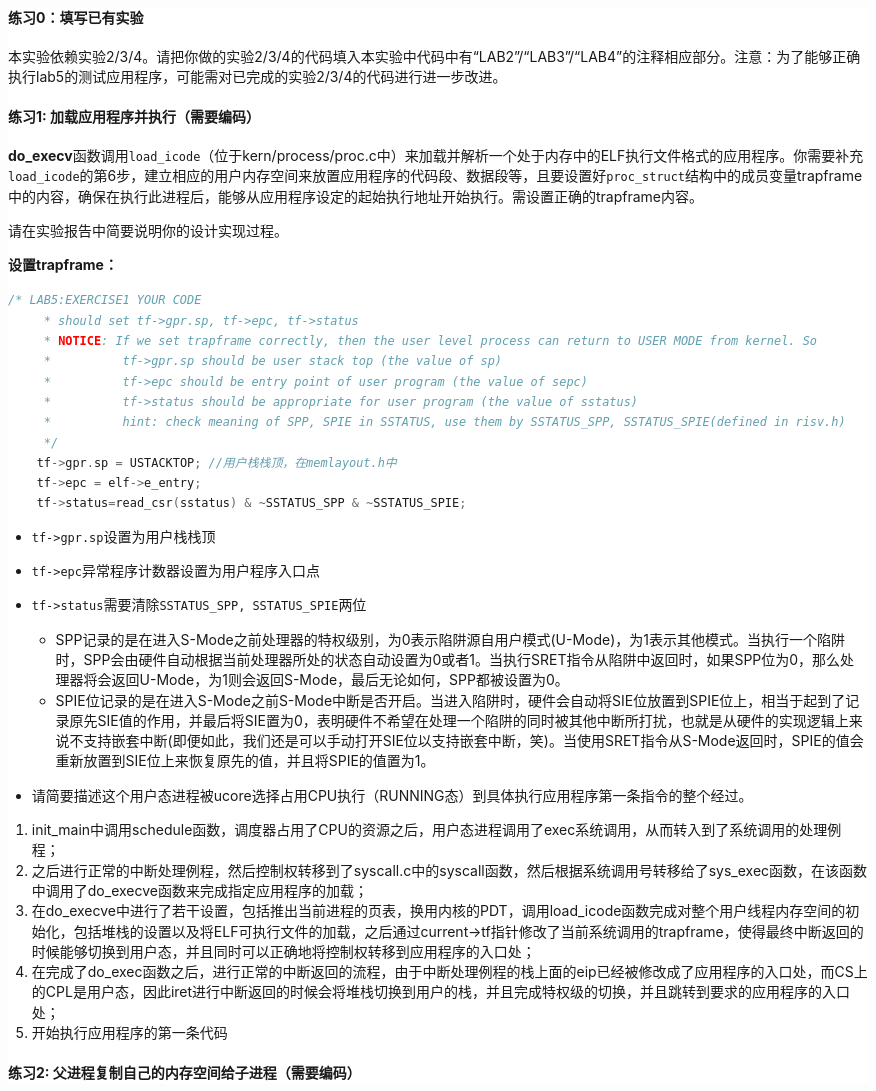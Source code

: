 #### 练习0：填写已有实验

本实验依赖实验2/3/4。请把你做的实验2/3/4的代码填入本实验中代码中有“LAB2”/“LAB3”/“LAB4”的注释相应部分。注意：为了能够正确执行lab5的测试应用程序，可能需对已完成的实验2/3/4的代码进行进一步改进。

#### 练习1: 加载应用程序并执行（需要编码）

**do_execv**函数调用`load_icode`（位于kern/process/proc.c中）来加载并解析一个处于内存中的ELF执行文件格式的应用程序。你需要补充`load_icode`的第6步，建立相应的用户内存空间来放置应用程序的代码段、数据段等，且要设置好`proc_struct`结构中的成员变量trapframe中的内容，确保在执行此进程后，能够从应用程序设定的起始执行地址开始执行。需设置正确的trapframe内容。

请在实验报告中简要说明你的设计实现过程。

**设置trapframe：**

```c
/* LAB5:EXERCISE1 YOUR CODE
     * should set tf->gpr.sp, tf->epc, tf->status
     * NOTICE: If we set trapframe correctly, then the user level process can return to USER MODE from kernel. So
     *          tf->gpr.sp should be user stack top (the value of sp)
     *          tf->epc should be entry point of user program (the value of sepc)
     *          tf->status should be appropriate for user program (the value of sstatus)
     *          hint: check meaning of SPP, SPIE in SSTATUS, use them by SSTATUS_SPP, SSTATUS_SPIE(defined in risv.h)
     */
    tf->gpr.sp = USTACKTOP; //用户栈栈顶，在memlayout.h中
    tf->epc = elf->e_entry;
    tf->status=read_csr(sstatus) & ~SSTATUS_SPP & ~SSTATUS_SPIE;
```

- `tf->gpr.sp`设置为用户栈栈顶
- `tf->epc`异常程序计数器设置为用户程序入口点
- `tf->status`需要清除`SSTATUS_SPP, SSTATUS_SPIE`两位
  - SPP记录的是在进入S-Mode之前处理器的特权级别，为0表示陷阱源自用户模式(U-Mode)，为1表示其他模式。当执行一个陷阱时，SPP会由硬件自动根据当前处理器所处的状态自动设置为0或者1。当执行SRET指令从陷阱中返回时，如果SPP位为0，那么处理器将会返回U-Mode，为1则会返回S-Mode，最后无论如何，SPP都被设置为0。
  - SPIE位记录的是在进入S-Mode之前S-Mode中断是否开启。当进入陷阱时，硬件会自动将SIE位放置到SPIE位上，相当于起到了记录原先SIE值的作用，并最后将SIE置为0，表明硬件不希望在处理一个陷阱的同时被其他中断所打扰，也就是从硬件的实现逻辑上来说不支持嵌套中断(即便如此，我们还是可以手动打开SIE位以支持嵌套中断，笑)。当使用SRET指令从S-Mode返回时，SPIE的值会重新放置到SIE位上来恢复原先的值，并且将SPIE的值置为1。



- 请简要描述这个用户态进程被ucore选择占用CPU执行（RUNNING态）到具体执行应用程序第一条指令的整个经过。

1. init_main中调用schedule函数，调度器占用了CPU的资源之后，用户态进程调用了exec系统调用，从而转入到了系统调用的处理例程；
2. 之后进行正常的中断处理例程，然后控制权转移到了syscall.c中的syscall函数，然后根据系统调用号转移给了sys_exec函数，在该函数中调用了do_execve函数来完成指定应用程序的加载；
3. 在do_execve中进行了若干设置，包括推出当前进程的页表，换用内核的PDT，调用load_icode函数完成对整个用户线程内存空间的初始化，包括堆栈的设置以及将ELF可执行文件的加载，之后通过current->tf指针修改了当前系统调用的trapframe，使得最终中断返回的时候能够切换到用户态，并且同时可以正确地将控制权转移到应用程序的入口处；
4. 在完成了do_exec函数之后，进行正常的中断返回的流程，由于中断处理例程的栈上面的eip已经被修改成了应用程序的入口处，而CS上的CPL是用户态，因此iret进行中断返回的时候会将堆栈切换到用户的栈，并且完成特权级的切换，并且跳转到要求的应用程序的入口处；
5. 开始执行应用程序的第一条代码



#### 练习2: 父进程复制自己的内存空间给子进程（需要编码）
